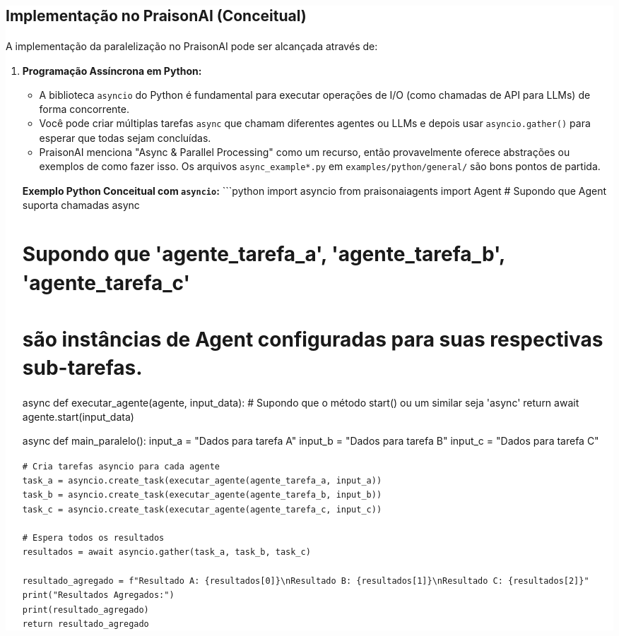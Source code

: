 ## Implementação no PraisonAI (Conceitual)

A implementação da paralelização no PraisonAI pode ser alcançada através de:

1.  **Programação Assíncrona em Python:**
    *   A biblioteca `asyncio` do Python é fundamental para executar operações de I/O (como chamadas de API para LLMs) de forma concorrente.
    *   Você pode criar múltiplas tarefas `async` que chamam diferentes agentes ou LLMs e depois usar `asyncio.gather()` para esperar que todas sejam concluídas.
    *   PraisonAI menciona "Async & Parallel Processing" como um recurso, então provavelmente oferece abstrações ou exemplos de como fazer isso. Os arquivos `async_example*.py` em `examples/python/general/` são bons pontos de partida.

    **Exemplo Python Conceitual com `asyncio`:**
    \`\`\`python
    import asyncio
    from praisonaiagents import Agent # Supondo que Agent suporta chamadas async

    # Supondo que 'agente_tarefa_a', 'agente_tarefa_b', 'agente_tarefa_c'
    # são instâncias de Agent configuradas para suas respectivas sub-tarefas.

    async def executar_agente(agente, input_data):
        # Supondo que o método start() ou um similar seja 'async'
        return await agente.start(input_data)

    async def main_paralelo():
        input_a = "Dados para tarefa A"
        input_b = "Dados para tarefa B"
        input_c = "Dados para tarefa C"

        # Cria tarefas asyncio para cada agente
        task_a = asyncio.create_task(executar_agente(agente_tarefa_a, input_a))
        task_b = asyncio.create_task(executar_agente(agente_tarefa_b, input_b))
        task_c = asyncio.create_task(executar_agente(agente_tarefa_c, input_c))

        # Espera todos os resultados
        resultados = await asyncio.gather(task_a, task_b, task_c)

        resultado_agregado = f"Resultado A: {resultados[0]}\nResultado B: {resultados[1]}\nResultado C: {resultados[2]}"
        print("Resultados Agregados:")
        print(resultado_agregado)
        return resultado_agregado
